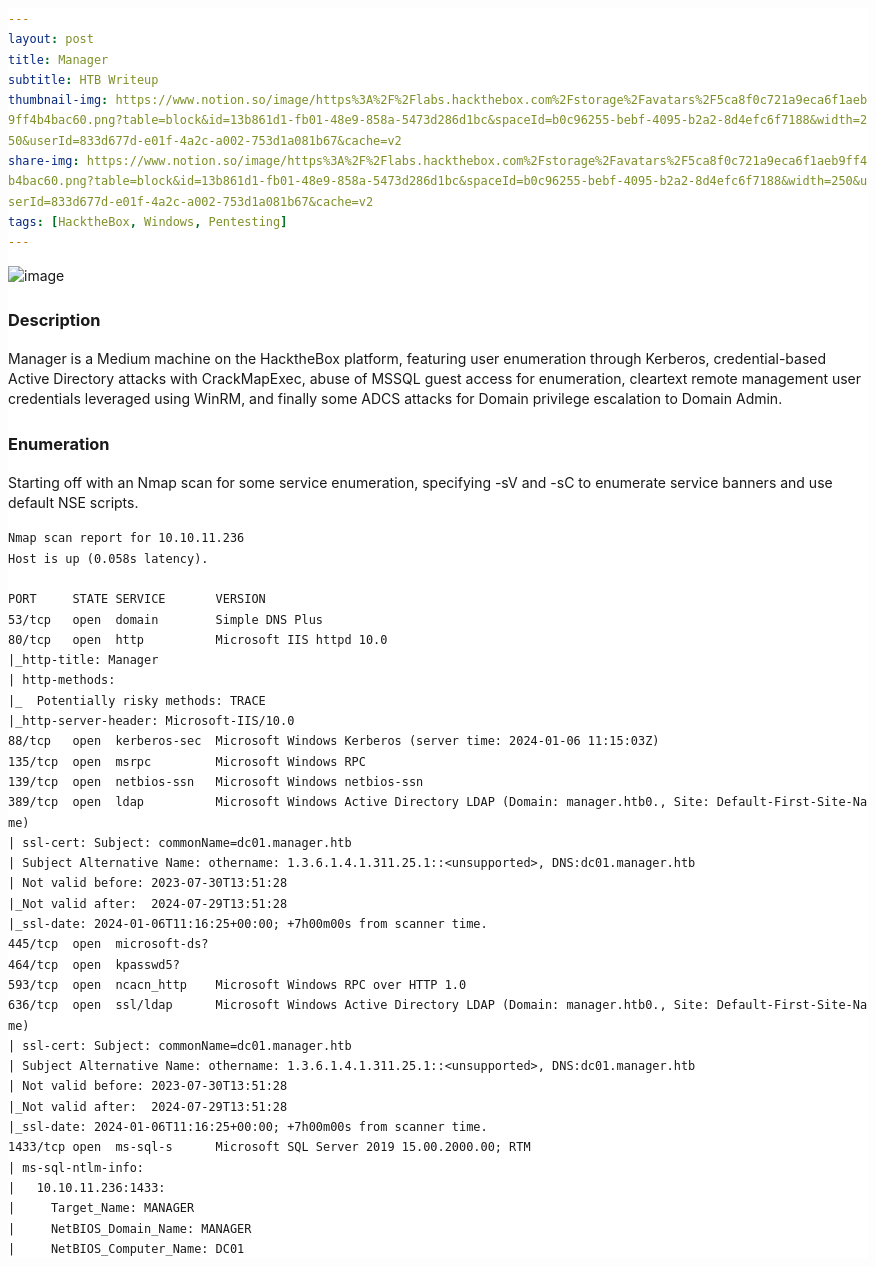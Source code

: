 ```yaml
---
layout: post
title: Manager
subtitle: HTB Writeup
thumbnail-img: https://www.notion.so/image/https%3A%2F%2Flabs.hackthebox.com%2Fstorage%2Favatars%2F5ca8f0c721a9eca6f1aeb9ff4b4bac60.png?table=block&id=13b861d1-fb01-48e9-858a-5473d286d1bc&spaceId=b0c96255-bebf-4095-b2a2-8d4efc6f7188&width=250&userId=833d677d-e01f-4a2c-a002-753d1a081b67&cache=v2
share-img: https://www.notion.so/image/https%3A%2F%2Flabs.hackthebox.com%2Fstorage%2Favatars%2F5ca8f0c721a9eca6f1aeb9ff4b4bac60.png?table=block&id=13b861d1-fb01-48e9-858a-5473d286d1bc&spaceId=b0c96255-bebf-4095-b2a2-8d4efc6f7188&width=250&userId=833d677d-e01f-4a2c-a002-753d1a081b67&cache=v2
tags: [HacktheBox, Windows, Pentesting]
---
```


![image](https://www.notion.so/image/https%3A%2F%2Flabs.hackthebox.com%2Fstorage%2Favatars%2F5ca8f0c721a9eca6f1aeb9ff4b4bac60.png?table=block&id=13b861d1-fb01-48e9-858a-5473d286d1bc&spaceId=b0c96255-bebf-4095-b2a2-8d4efc6f7188&width=250&userId=833d677d-e01f-4a2c-a002-753d1a081b67&cache=v2)

### Description
Manager is a Medium machine on the HacktheBox platform, featuring user enumeration through Kerberos, credential-based Active Directory attacks with CrackMapExec, abuse of MSSQL guest access for enumeration, cleartext remote management user credentials leveraged using WinRM, and finally some ADCS attacks for Domain privilege escalation to Domain Admin.

### Enumeration
Starting off with an Nmap scan for some service enumeration, specifying -sV and -sC to enumerate service banners and use default NSE scripts.
```
Nmap scan report for 10.10.11.236
Host is up (0.058s latency).

PORT     STATE SERVICE       VERSION
53/tcp   open  domain        Simple DNS Plus
80/tcp   open  http          Microsoft IIS httpd 10.0
|_http-title: Manager
| http-methods: 
|_  Potentially risky methods: TRACE
|_http-server-header: Microsoft-IIS/10.0
88/tcp   open  kerberos-sec  Microsoft Windows Kerberos (server time: 2024-01-06 11:15:03Z)
135/tcp  open  msrpc         Microsoft Windows RPC
139/tcp  open  netbios-ssn   Microsoft Windows netbios-ssn
389/tcp  open  ldap          Microsoft Windows Active Directory LDAP (Domain: manager.htb0., Site: Default-First-Site-Name)
| ssl-cert: Subject: commonName=dc01.manager.htb
| Subject Alternative Name: othername: 1.3.6.1.4.1.311.25.1::<unsupported>, DNS:dc01.manager.htb
| Not valid before: 2023-07-30T13:51:28
|_Not valid after:  2024-07-29T13:51:28
|_ssl-date: 2024-01-06T11:16:25+00:00; +7h00m00s from scanner time.
445/tcp  open  microsoft-ds?
464/tcp  open  kpasswd5?
593/tcp  open  ncacn_http    Microsoft Windows RPC over HTTP 1.0
636/tcp  open  ssl/ldap      Microsoft Windows Active Directory LDAP (Domain: manager.htb0., Site: Default-First-Site-Name)
| ssl-cert: Subject: commonName=dc01.manager.htb
| Subject Alternative Name: othername: 1.3.6.1.4.1.311.25.1::<unsupported>, DNS:dc01.manager.htb
| Not valid before: 2023-07-30T13:51:28
|_Not valid after:  2024-07-29T13:51:28
|_ssl-date: 2024-01-06T11:16:25+00:00; +7h00m00s from scanner time.
1433/tcp open  ms-sql-s      Microsoft SQL Server 2019 15.00.2000.00; RTM
| ms-sql-ntlm-info: 
|   10.10.11.236:1433: 
|     Target_Name: MANAGER
|     NetBIOS_Domain_Name: MANAGER
|     NetBIOS_Computer_Name: DC01
```